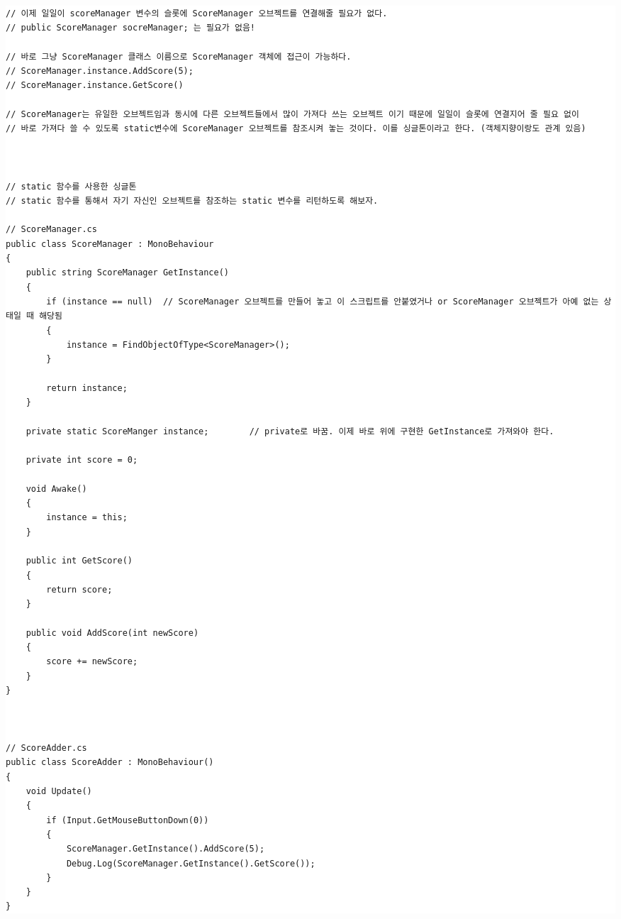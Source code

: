     // 이제 일일이 scoreManager 변수의 슬롯에 ScoreManager 오브젝트를 연결해줄 필요가 없다.
    // public ScoreManager socreManager; 는 필요가 없음!
    
    // 바로 그냥 ScoreManager 클래스 이름으로 ScoreManager 객체에 접근이 가능하다.
    // ScoreManager.instance.AddScore(5);
    // ScoreManager.instance.GetScore()
    
    // ScoreManager는 유일한 오브젝트임과 동시에 다른 오브젝트들에서 많이 가져다 쓰는 오브젝트 이기 때문에 일일이 슬롯에 연결지어 줄 필요 없이
    // 바로 가져다 쓸 수 있도록 static변수에 ScoreManager 오브젝트를 참조시켜 놓는 것이다. 이를 싱글톤이라고 한다. (객체지향이랑도 관계 있음)
    
    
    
    // static 함수를 사용한 싱글톤
    // static 함수를 통해서 자기 자신인 오브젝트를 참조하는 static 변수를 리턴하도록 해보자.
    
    // ScoreManager.cs
    public class ScoreManager : MonoBehaviour
    {
        public string ScoreManager GetInstance()
        {
            if (instance == null)  // ScoreManager 오브젝트를 만들어 놓고 이 스크립트를 안붙였거나 or ScoreManager 오브젝트가 아예 없는 상태일 때 해당됨
            {
                instance = FindObjectOfType<ScoreManager>();
            }

            return instance;
        }

        private static ScoreManger instance;        // private로 바꿈. 이제 바로 위에 구현한 GetInstance로 가져와야 한다.

        private int score = 0;

        void Awake()
        {
            instance = this;
        }

        public int GetScore()
        {
            return score;
        }

        public void AddScore(int newScore)
        {
            score += newScore;
        }
    }
    
    
    
    // ScoreAdder.cs
    public class ScoreAdder : MonoBehaviour()
    {
        void Update()
        {
            if (Input.GetMouseButtonDown(0))
            {
                ScoreManager.GetInstance().AddScore(5);
                Debug.Log(ScoreManager.GetInstance().GetScore());
            }
        }
    }
    
